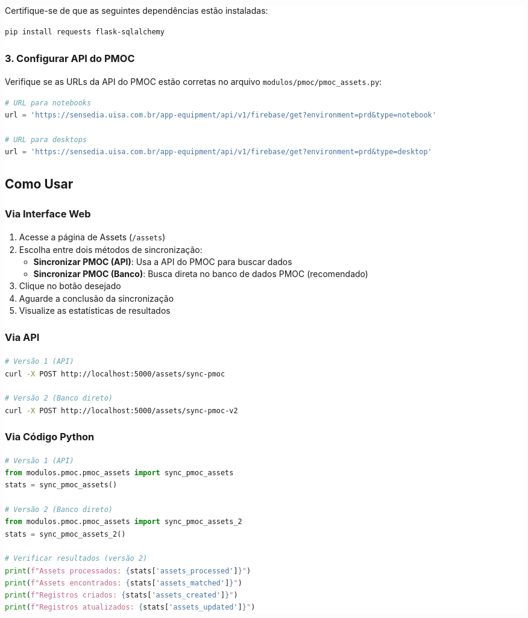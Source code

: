 Certifique-se de que as seguintes dependências estão instaladas:

```bash
pip install requests flask-sqlalchemy
```

### 3. Configurar API do PMOC

Verifique se as URLs da API do PMOC estão corretas no arquivo `modulos/pmoc/pmoc_assets.py`:

```python
# URL para notebooks
url = 'https://sensedia.uisa.com.br/app-equipment/api/v1/firebase/get?environment=prd&type=notebook'

# URL para desktops
url = 'https://sensedia.uisa.com.br/app-equipment/api/v1/firebase/get?environment=prd&type=desktop'
```

## Como Usar

### Via Interface Web

1. Acesse a página de Assets (`/assets`)
2. Escolha entre dois métodos de sincronização:
   - **Sincronizar PMOC (API)**: Usa a API do PMOC para buscar dados
   - **Sincronizar PMOC (Banco)**: Busca direta no banco de dados PMOC (recomendado)
3. Clique no botão desejado
4. Aguarde a conclusão da sincronização
5. Visualize as estatísticas de resultados

### Via API

```bash
# Versão 1 (API)
curl -X POST http://localhost:5000/assets/sync-pmoc

# Versão 2 (Banco direto)
curl -X POST http://localhost:5000/assets/sync-pmoc-v2
```

### Via Código Python

```python
# Versão 1 (API)
from modulos.pmoc.pmoc_assets import sync_pmoc_assets
stats = sync_pmoc_assets()

# Versão 2 (Banco direto)
from modulos.pmoc.pmoc_assets import sync_pmoc_assets_2
stats = sync_pmoc_assets_2()

# Verificar resultados (versão 2)
print(f"Assets processados: {stats['assets_processed']}")
print(f"Assets encontrados: {stats['assets_matched']}")
print(f"Registros criados: {stats['assets_created']}")
print(f"Registros atualizados: {stats['assets_updated']}")
```
